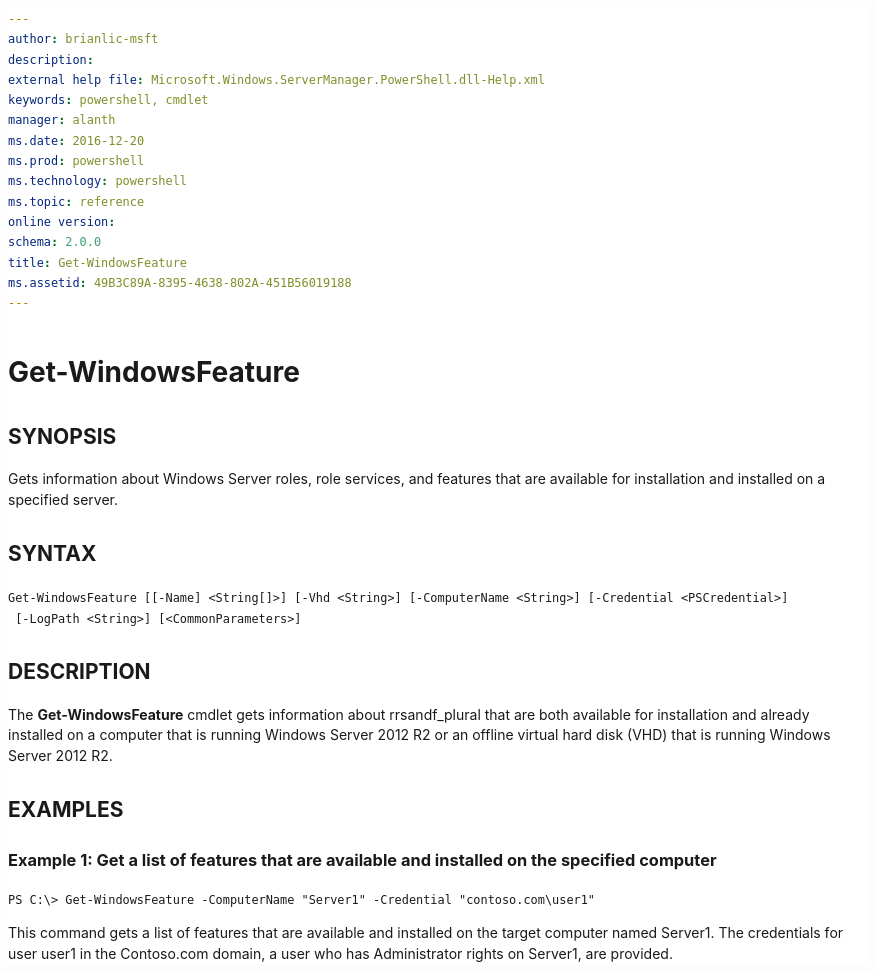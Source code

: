 ```yaml
---
author: brianlic-msft
description: 
external help file: Microsoft.Windows.ServerManager.PowerShell.dll-Help.xml
keywords: powershell, cmdlet
manager: alanth
ms.date: 2016-12-20
ms.prod: powershell
ms.technology: powershell
ms.topic: reference
online version: 
schema: 2.0.0
title: Get-WindowsFeature
ms.assetid: 49B3C89A-8395-4638-802A-451B56019188
---
```


# Get-WindowsFeature

## SYNOPSIS
Gets information about Windows Server roles, role services, and features that are available for installation and installed on a specified server.

## SYNTAX

```
Get-WindowsFeature [[-Name] <String[]>] [-Vhd <String>] [-ComputerName <String>] [-Credential <PSCredential>]
 [-LogPath <String>] [<CommonParameters>]
```

## DESCRIPTION
The **Get-WindowsFeature** cmdlet gets information about rrsandf_plural that are both available for installation and already installed on a computer that is running Windows Server 2012 R2 or an offline virtual hard disk (VHD) that is running Windows Server 2012 R2.

## EXAMPLES

### Example 1: Get a list of features that are available and installed on the specified computer
```
PS C:\> Get-WindowsFeature -ComputerName "Server1" -Credential "contoso.com\user1"
```

This command gets a list of features that are available and installed on the target computer named Server1.
The credentials for user user1 in the Contoso.com domain, a user who has Administrator rights on Server1, are provided.

